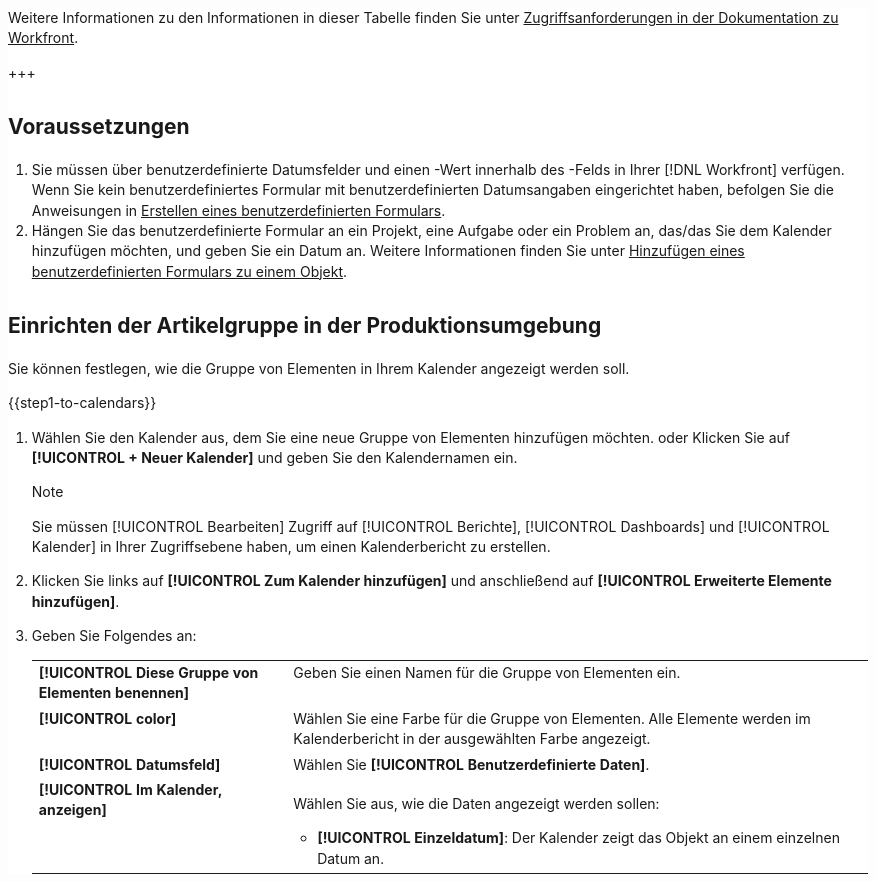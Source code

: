   </tr> 
 </tbody> 
</table>

Weitere Informationen zu den Informationen in dieser Tabelle finden Sie unter [Zugriffsanforderungen in der Dokumentation zu Workfront](/help/quicksilver/administration-and-setup/add-users/access-levels-and-object-permissions/access-level-requirements-in-documentation.md).

+++

## Voraussetzungen

1. Sie müssen über benutzerdefinierte Datumsfelder und einen -Wert innerhalb des -Felds in Ihrer [!DNL Workfront] verfügen. Wenn Sie kein benutzerdefiniertes Formular mit benutzerdefinierten Datumsangaben eingerichtet haben, befolgen Sie die Anweisungen in [Erstellen eines benutzerdefinierten Formulars](/help/quicksilver/administration-and-setup/customize-workfront/create-manage-custom-forms/form-designer/design-a-form/design-a-form.md).
1. Hängen Sie das benutzerdefinierte Formular an ein Projekt, eine Aufgabe oder ein Problem an, das/das Sie dem Kalender hinzufügen möchten, und geben Sie ein Datum an. Weitere Informationen finden Sie unter [Hinzufügen eines benutzerdefinierten Formulars zu einem Objekt](../../../workfront-basics/work-with-custom-forms/add-a-custom-form-to-an-object.md).

## Einrichten der Artikelgruppe in der Produktionsumgebung

Sie können festlegen, wie die Gruppe von Elementen in Ihrem Kalender angezeigt werden soll.

{{step1-to-calendars}}

1. Wählen Sie den Kalender aus, dem Sie eine neue Gruppe von Elementen hinzufügen möchten.
oder
Klicken Sie auf **[!UICONTROL + Neuer Kalender]** und geben Sie den Kalendernamen ein.

   >[!NOTE]
   >
   >Sie müssen [!UICONTROL Bearbeiten] Zugriff auf [!UICONTROL Berichte], [!UICONTROL Dashboards] und [!UICONTROL Kalender] in Ihrer Zugriffsebene haben, um einen Kalenderbericht zu erstellen.

1. Klicken Sie links auf **[!UICONTROL Zum Kalender hinzufügen]** und anschließend auf **[!UICONTROL Erweiterte Elemente hinzufügen]**.

1. Geben Sie Folgendes an:

   <table style="table-layout:auto">
    <col>
    <col>
    <tbody>
     <tr>
      <td role="rowheader"><strong>[!UICONTROL Diese Gruppe von Elementen benennen]</strong></td>
      <td>Geben Sie einen Namen für die Gruppe von Elementen ein.</td>
     </tr>
     <tr>
      <td role="rowheader"><strong>[!UICONTROL color]</strong></td>
      <td>Wählen Sie eine Farbe für die Gruppe von Elementen. Alle Elemente werden im Kalenderbericht in der ausgewählten Farbe angezeigt.</td>
     </tr>
     <tr>
      <td role="rowheader"><strong>[!UICONTROL Datumsfeld]</strong></td>
      <td>Wählen Sie <strong>[!UICONTROL Benutzerdefinierte Daten]</strong>.<br></td>
     </tr>
     <tr>
      <td role="rowheader"><strong>[!UICONTROL Im Kalender, anzeigen]</strong></td>
      <td><p>Wählen Sie aus, wie die Daten angezeigt werden sollen:</p>
       <ul>
        <li><strong>[!UICONTROL Einzeldatum]</strong>: Der Kalender zeigt das Objekt an einem einzelnen Datum an.</li>